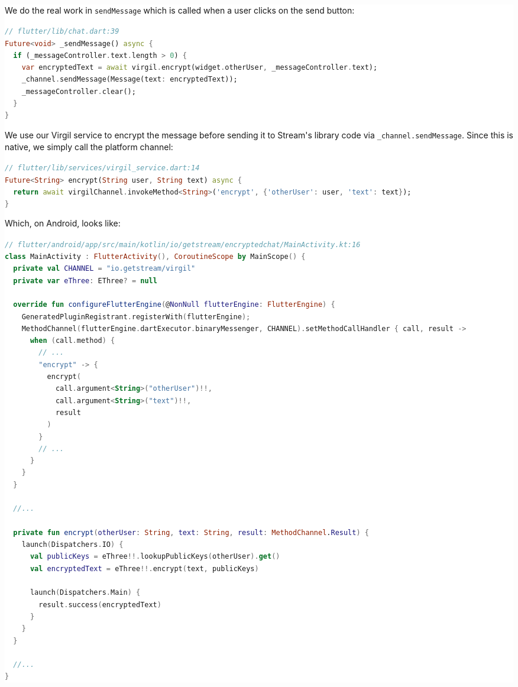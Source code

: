 We do the real work in `sendMessage` which is called when a user clicks on the send button:

```dart
// flutter/lib/chat.dart:39
Future<void> _sendMessage() async {
  if (_messageController.text.length > 0) {
    var encryptedText = await virgil.encrypt(widget.otherUser, _messageController.text);
    _channel.sendMessage(Message(text: encryptedText));
    _messageController.clear();
  }
}
```

We use our Virgil service to encrypt the message before sending it to Stream's library code via `_channel.sendMessage`. Since this is native, we simply call the platform channel:

```dart
// flutter/lib/services/virgil_service.dart:14
Future<String> encrypt(String user, String text) async {
  return await virgilChannel.invokeMethod<String>('encrypt', {'otherUser': user, 'text': text});
}
```

Which, on Android, looks like:

```kotlin
// flutter/android/app/src/main/kotlin/io/getstream/encryptedchat/MainActivity.kt:16
class MainActivity : FlutterActivity(), CoroutineScope by MainScope() {
  private val CHANNEL = "io.getstream/virgil"
  private var eThree: EThree? = null

  override fun configureFlutterEngine(@NonNull flutterEngine: FlutterEngine) {
    GeneratedPluginRegistrant.registerWith(flutterEngine);
    MethodChannel(flutterEngine.dartExecutor.binaryMessenger, CHANNEL).setMethodCallHandler { call, result ->
      when (call.method) {
        // ...
        "encrypt" -> {
          encrypt(
            call.argument<String>("otherUser")!!,
            call.argument<String>("text")!!,
            result
          )
        }
        // ...
      }
    }
  }

  //...

  private fun encrypt(otherUser: String, text: String, result: MethodChannel.Result) {
    launch(Dispatchers.IO) {
      val publicKeys = eThree!!.lookupPublicKeys(otherUser).get()
      val encryptedText = eThree!!.encrypt(text, publicKeys)

      launch(Dispatchers.Main) {
        result.success(encryptedText)
      }
    }
  }
  
  //...
}
```
